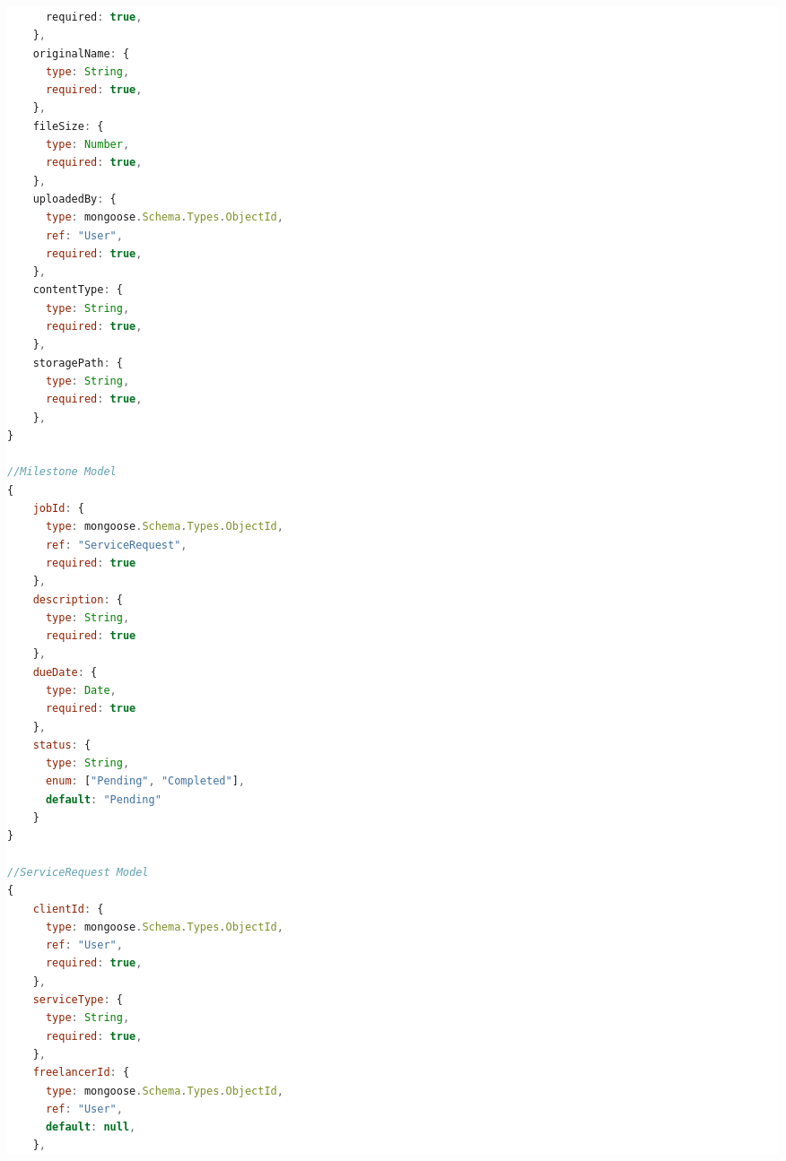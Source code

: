 ```javascript
      required: true,
    },
    originalName: {
      type: String,
      required: true,
    },
    fileSize: {
      type: Number,
      required: true,
    },
    uploadedBy: {
      type: mongoose.Schema.Types.ObjectId,
      ref: "User",
      required: true,
    },
    contentType: {
      type: String,
      required: true,
    },
    storagePath: {
      type: String,
      required: true,
    },
}

//Milestone Model
{
    jobId: {
      type: mongoose.Schema.Types.ObjectId,
      ref: "ServiceRequest",
      required: true
    },
    description: {
      type: String,
      required: true
    },
    dueDate: {
      type: Date,
      required: true
    },
    status: {
      type: String,
      enum: ["Pending", "Completed"],
      default: "Pending"
    }
}

//ServiceRequest Model
{
    clientId: {
      type: mongoose.Schema.Types.ObjectId,
      ref: "User",
      required: true,
    },
    serviceType: {
      type: String,
      required: true,
    },
    freelancerId: {
      type: mongoose.Schema.Types.ObjectId,
      ref: "User",
      default: null,
    },
```